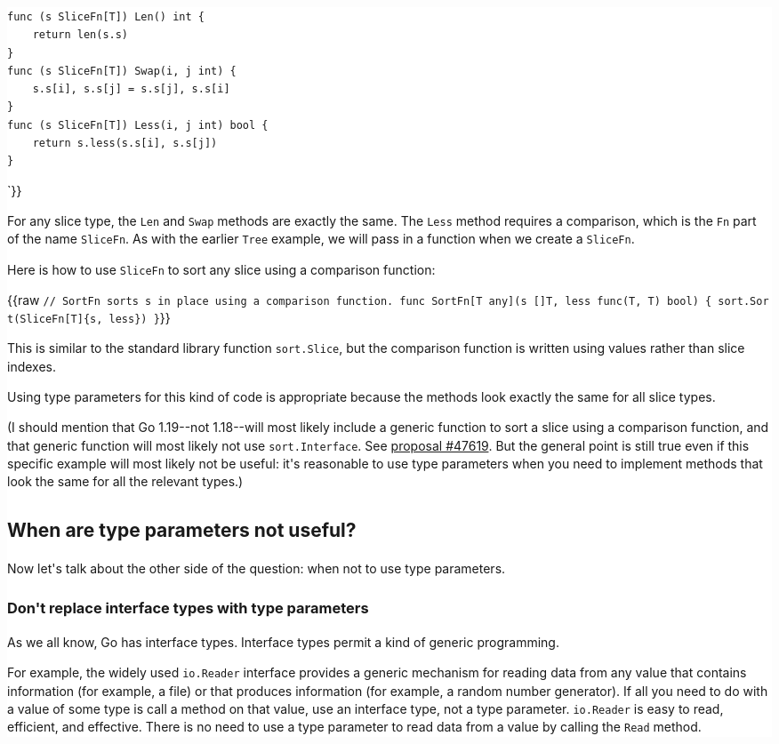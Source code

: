 	func (s SliceFn[T]) Len() int {
		return len(s.s)
	}
	func (s SliceFn[T]) Swap(i, j int) {
		s.s[i], s.s[j] = s.s[j], s.s[i]
	}
	func (s SliceFn[T]) Less(i, j int) bool {
		return s.less(s.s[i], s.s[j])
	}
`}}

For any slice type, the `Len` and `Swap` methods are exactly the same.
The `Less` method requires a comparison, which is the `Fn` part of the
name `SliceFn`.
As with the earlier `Tree` example, we will pass in a function when we
create a `SliceFn`.

Here is how to use `SliceFn` to sort any slice using a comparison
function:

{{raw `
	// SortFn sorts s in place using a comparison function.
	func SortFn[T any](s []T, less func(T, T) bool) {
		sort.Sort(SliceFn[T]{s, less})
	}
`}}

This is similar to the standard library function `sort.Slice`, but the
comparison function is written using values rather than slice
indexes.

Using type parameters for this kind of code is appropriate because the
methods look exactly the same for all slice types.

(I should mention that Go 1.19--not 1.18--will most likely include a
generic function to sort a slice using a comparison function, and that
generic function will most likely not use `sort.Interface`.
See [proposal #47619](/issue/47619).
But the general point is still true even if this specific example will
most likely not be useful: it's reasonable to use type parameters when
you need to implement methods that look the same for all the relevant
types.)

## When are type parameters not useful?

Now let's talk about the other side of the question: when not to use
type parameters.

### Don't replace interface types with type parameters

As we all know, Go has interface types.
Interface types permit a kind of generic programming.

For example, the widely used `io.Reader` interface provides a generic
mechanism for reading data from any value that contains information
(for example, a file) or that produces information (for example, a
random number generator).
If all you need to do with a value of some type is call a method on
that value, use an interface type, not a type parameter.
`io.Reader` is easy to read, efficient, and effective.
There is no need to use a type parameter to read data from a value by
calling the `Read` method.
